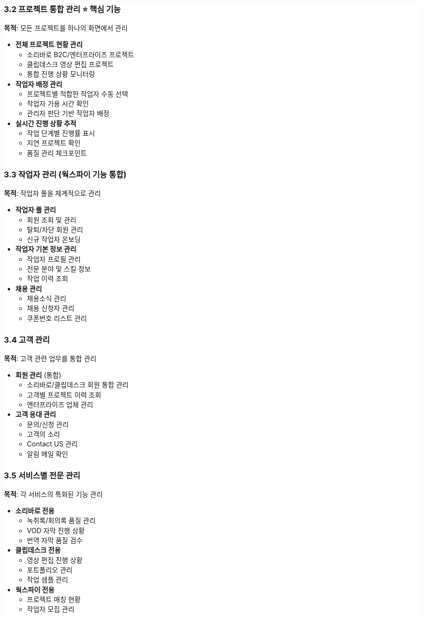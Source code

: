 ### 3.2 프로젝트 통합 관리 ⭐ **핵심 기능**
**목적**: 모든 프로젝트를 하나의 화면에서 관리
- **전체 프로젝트 현황 관리**
  - 소리바로 B2C/엔터프라이즈 프로젝트
  - 클립데스크 영상 편집 프로젝트
  - 통합 진행 상황 모니터링
- **작업자 배정 관리**
  - 프로젝트별 적합한 작업자 수동 선택
  - 작업자 가용 시간 확인
  - 관리자 판단 기반 작업자 배정
- **실시간 진행 상황 추적**
  - 작업 단계별 진행률 표시
  - 지연 프로젝트 확인
  - 품질 관리 체크포인트

### 3.3 작업자 관리 (웍스파이 기능 통합)
**목적**: 작업자 풀을 체계적으로 관리
- **작업자 풀 관리**
  - 회원 조회 및 관리
  - 탈퇴/차단 회원 관리
  - 신규 작업자 온보딩
- **작업자 기본 정보 관리**
  - 작업자 프로필 관리
  - 전문 분야 및 스킬 정보
  - 작업 이력 조회
- **채용 관리**
  - 채용소식 관리
  - 채용 신청자 관리
  - 쿠폰번호 리스트 관리

### 3.4 고객 관리
**목적**: 고객 관련 업무를 통합 관리
- **회원 관리** (통합)
  - 소리바로/클립데스크 회원 통합 관리
  - 고객별 프로젝트 이력 조회
  - 엔터프라이즈 업체 관리
- **고객 응대 관리**
  - 문의/신청 관리
  - 고객의 소리
  - Contact US 관리
  - 알림 메일 확인

### 3.5 서비스별 전문 관리
**목적**: 각 서비스의 특화된 기능 관리
- **소리바로 전용**
  - 녹취록/회의록 품질 관리
  - VOD 자막 진행 상황
  - 번역 자막 품질 검수
- **클립데스크 전용**
  - 영상 편집 진행 상황
  - 포트폴리오 관리
  - 작업 샘플 관리
- **웍스파이 전용**
  - 프로젝트 매칭 현황
  - 작업자 모집 관리
